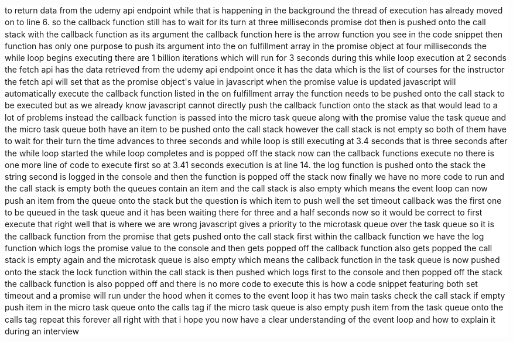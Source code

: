 to return data from the udemy api endpoint while that is happening in the
background the thread of execution has already moved on to line 6.
so the callback function still has to wait for its turn at three milliseconds
promise dot then is pushed onto the call stack with the callback function as its
argument the callback function here is the arrow function you see in the code snippet
then function has only one purpose to push its argument into the on
fulfillment array in the promise object at four milliseconds
the while loop begins executing there are 1 billion iterations which
will run for 3 seconds during this while loop execution
at 2 seconds the fetch api has the data retrieved from the udemy
api endpoint once it has the data which is the list of courses for the instructor
the fetch api will set that as the promise object's value in javascript
when the promise value is updated javascript will automatically execute the callback function listed in the on
fulfillment array the function needs to be pushed onto the call stack to be executed
but as we already know javascript cannot directly push the callback function onto
the stack as that would lead to a lot of problems instead the callback function is passed
into the micro task queue along with the promise value the task queue and the micro task queue
both have an item to be pushed onto the call stack however the call stack is not empty so
both of them have to wait for their turn the time advances to three seconds and
while loop is still executing at 3.4 seconds that is three seconds
after the while loop started the while loop completes and is popped off the stack
now can the callback functions execute no there is one more line of code to
execute first so at 3.41 seconds execution is at line 14. the log function is pushed onto the stack the string second is logged in the
console and then the function is popped off the stack
now finally we have no more code to run and the call stack is empty
both the queues contain an item and the call stack is also empty which means the event loop can now push
an item from the queue onto the stack but the question is which item to push
well the set timeout callback was the first one to be queued in the task queue and it has been waiting there for three
and a half seconds now so it would be correct to first execute that right
well that is where we are wrong javascript gives a priority to the
microtask queue over the task queue so it is the callback function from the
promise that gets pushed onto the call stack first within the callback function we have the
log function which logs the promise value to the console and then gets popped off
the callback function also gets popped the call stack is empty again and the
microtask queue is also empty which means the callback function in the
task queue is now pushed onto the stack the lock function within the call stack
is then pushed which logs first to the console and then popped off the stack
the callback function is also popped off and there is no more code to execute
this is how a code snippet featuring both set timeout and a promise will run
under the hood when it comes to the event loop it has two main tasks
check the call stack if empty push item in the micro task queue onto the calls tag if the micro task queue is also
empty push item from the task queue onto the calls tag repeat this forever
all right with that i hope you now have a clear understanding of the event loop and how to explain it during an
interview
